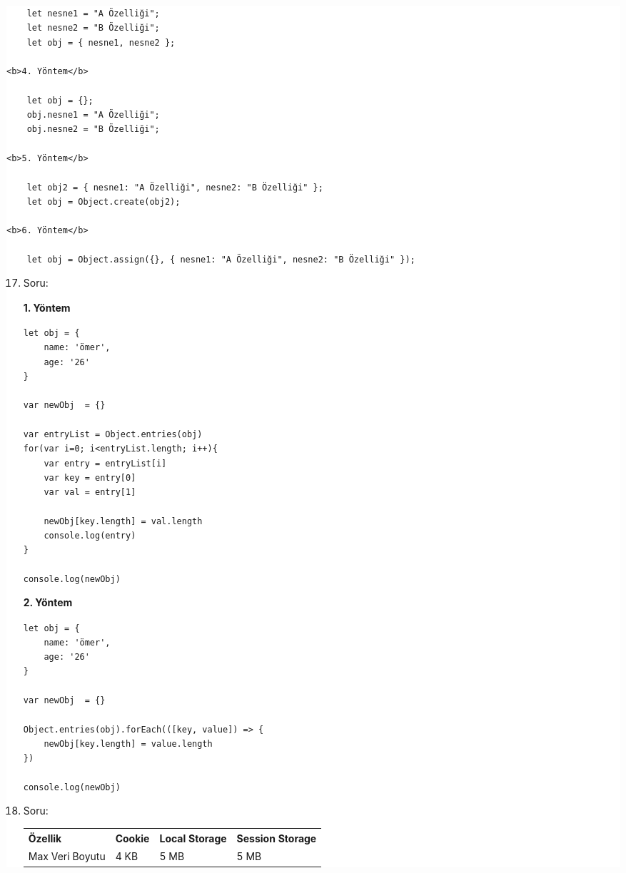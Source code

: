         let nesne1 = "A Özelliği";
        let nesne2 = "B Özelliği";
        let obj = { nesne1, nesne2 };
    
    <b>4. Yöntem</b>

        let obj = {};
        obj.nesne1 = "A Özelliği";
        obj.nesne2 = "B Özelliği";

    <b>5. Yöntem</b>

        let obj2 = { nesne1: "A Özelliği", nesne2: "B Özelliği" };
        let obj = Object.create(obj2);
    
    <b>6. Yöntem</b>

        let obj = Object.assign({}, { nesne1: "A Özelliği", nesne2: "B Özelliği" });

17. Soru:

    <b>1. Yöntem</b>
    
        let obj = {
            name: 'ömer',
            age: '26'
        }

        var newObj  = {}

        var entryList = Object.entries(obj)
        for(var i=0; i<entryList.length; i++){
            var entry = entryList[i]
            var key = entry[0]
            var val = entry[1]

            newObj[key.length] = val.length
            console.log(entry)
        }

        console.log(newObj)

    <b>2. Yöntem</b>

        let obj = {
            name: 'ömer',
            age: '26'
        }

        var newObj  = {}

        Object.entries(obj).forEach(([key, value]) => {
            newObj[key.length] = value.length
        })

        console.log(newObj)

18. Soru:

    <table style="width:100%">
    <tr>
    <th>Özellik</th>
    <th>Cookie</th> 
    <th>Local Storage</th>
    <th>Session Storage</th>
    </tr>
    <tr>
    <td>Max Veri Boyutu</td>
    <td>4 KB</td>
    <td>5 MB</td>
    <td>5 MB</td>
    </tr>
    <tr>